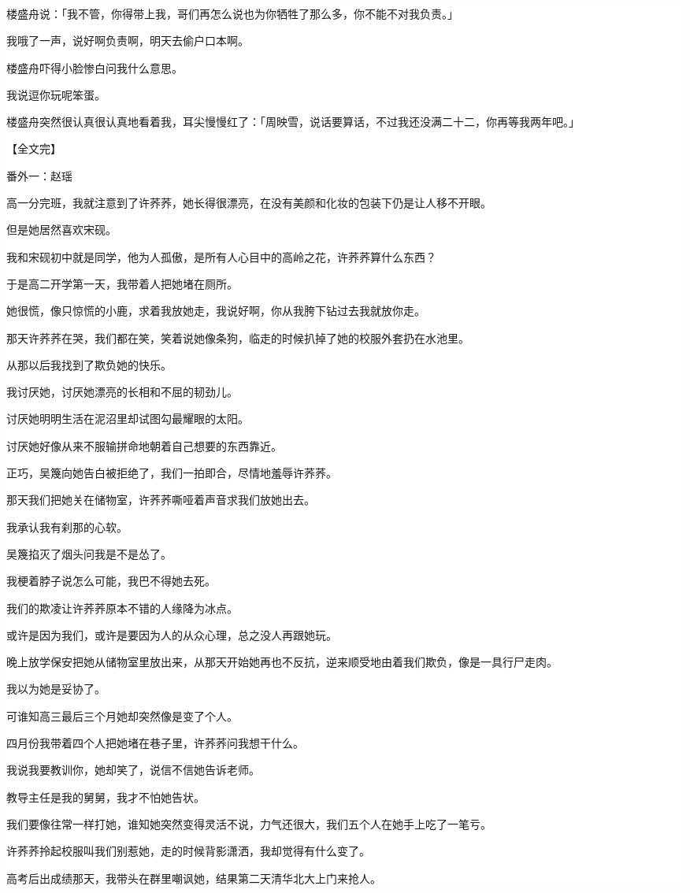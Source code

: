 楼盛舟说：「我不管，你得带上我，哥们再怎么说也为你牺牲了那么多，你不能不对我负责。」

我哦了一声，说好啊负责啊，明天去偷户口本啊。

楼盛舟吓得小脸惨白问我什么意思。

我说逗你玩呢笨蛋。

楼盛舟突然很认真很认真地看着我，耳尖慢慢红了：「周映雪，说话要算话，不过我还没满二十二，你再等我两年吧。」

【全文完】

番外一：赵瑶

高一分完班，我就注意到了许荞荞，她长得很漂亮，在没有美颜和化妆的包装下仍是让人移不开眼。

但是她居然喜欢宋砚。

我和宋砚初中就是同学，他为人孤傲，是所有人心目中的高岭之花，许荞荞算什么东西？

于是高二开学第一天，我带着人把她堵在厕所。

她很慌，像只惊慌的小鹿，求着我放她走，我说好啊，你从我胯下钻过去我就放你走。

那天许荞荞在哭，我们都在笑，笑着说她像条狗，临走的时候扒掉了她的校服外套扔在水池里。

从那以后我找到了欺负她的快乐。

我讨厌她，讨厌她漂亮的长相和不屈的韧劲儿。

讨厌她明明生活在泥沼里却试图勾最耀眼的太阳。

讨厌她好像从来不服输拼命地朝着自己想要的东西靠近。

正巧，吴篾向她告白被拒绝了，我们一拍即合，尽情地羞辱许荞荞。

那天我们把她关在储物室，许荞荞嘶哑着声音求我们放她出去。

我承认我有刹那的心软。

吴篾掐灭了烟头问我是不是怂了。

我梗着脖子说怎么可能，我巴不得她去死。

我们的欺凌让许荞荞原本不错的人缘降为冰点。

或许是因为我们，或许是要因为人的从众心理，总之没人再跟她玩。

晚上放学保安把她从储物室里放出来，从那天开始她再也不反抗，逆来顺受地由着我们欺负，像是一具行尸走肉。

我以为她是妥协了。

可谁知高三最后三个月她却突然像是变了个人。

四月份我带着四个人把她堵在巷子里，许荞荞问我想干什么。

我说我要教训你，她却笑了，说信不信她告诉老师。

教导主任是我的舅舅，我才不怕她告状。

我们要像往常一样打她，谁知她突然变得灵活不说，力气还很大，我们五个人在她手上吃了一笔亏。

许荞荞拎起校服叫我们别惹她，走的时候背影潇洒，我却觉得有什么变了。

高考后出成绩那天，我带头在群里嘲讽她，结果第二天清华北大上门来抢人。
